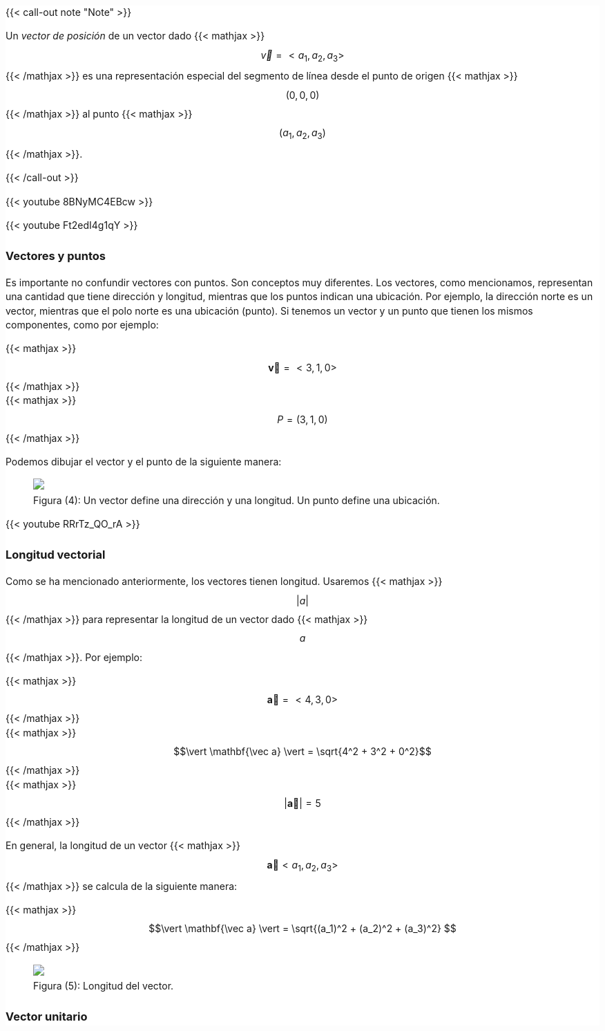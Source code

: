 {{< call-out note "Note" >}}

Un *vector de posición* de un vector dado {{< mathjax >}}$$\vec v= < a_1,a_2,a_3 >$${{< /mathjax >}} es una representación especial del segmento de línea desde el punto de origen {{< mathjax >}}$$(0,0,0)$${{< /mathjax >}} al punto {{< mathjax >}}$$(a_1, a_2, a_3)$${{< /mathjax >}}.

{{< /call-out >}}

{{< youtube 8BNyMC4EBcw >}}

{{< youtube Ft2edI4g1qY >}}

### Vectores y puntos  

Es importante no confundir vectores con puntos. Son conceptos muy diferentes. Los vectores, como mencionamos, representan una cantidad que tiene dirección y longitud, mientras que los puntos indican una ubicación. Por ejemplo, la dirección norte es un vector, mientras que el polo norte es una ubicación (punto).
Si tenemos un vector y un punto que tienen los mismos componentes, como por ejemplo:  

{{< mathjax >}}$$\mathbf{\vec v} = <3,1,0>$${{< /mathjax >}}  
{{< mathjax >}}$$P = (3,1,0)$${{< /mathjax >}}  

Podemos dibujar el vector y el punto de la siguiente manera:  

<figure>
   <img src="/images/math-image174.png">
   <figcaption>Figura (4): Un vector define una dirección y una longitud. Un punto define una ubicación.</figcaption>
</figure>  

{{< youtube RRrTz_QO_rA >}}

### Longitud vectorial  

Como se ha mencionado anteriormente, los vectores tienen longitud. Usaremos {{< mathjax >}}$$\vert a \vert$${{< /mathjax >}} para representar la longitud de un vector dado {{< mathjax >}}$$ a $${{< /mathjax >}}. Por ejemplo:  

{{< mathjax >}}$$\mathbf{\vec a} = <4, 3, 0>$${{< /mathjax >}}  
{{< mathjax >}}$$\vert \mathbf{\vec a} \vert = \sqrt{4^2 + 3^2 + 0^2}$${{< /mathjax >}}  
{{< mathjax >}}$$\vert \mathbf{\vec a} \vert = 5$${{< /mathjax >}}  

En general, la longitud de un vector {{< mathjax >}}$$\mathbf{\vec a} <a_1,a_2,a_3>$${{< /mathjax >}} se calcula de la siguiente manera:

{{< mathjax >}}$$\vert \mathbf{\vec a} \vert = \sqrt{(a_1)^2 + (a_2)^2 + (a_3)^2} $${{< /mathjax >}}

<figure>
   <img src="/images/math-image173.png">
   <figcaption>Figura (5): Longitud del vector.</figcaption>
</figure>  

### Vector unitario
